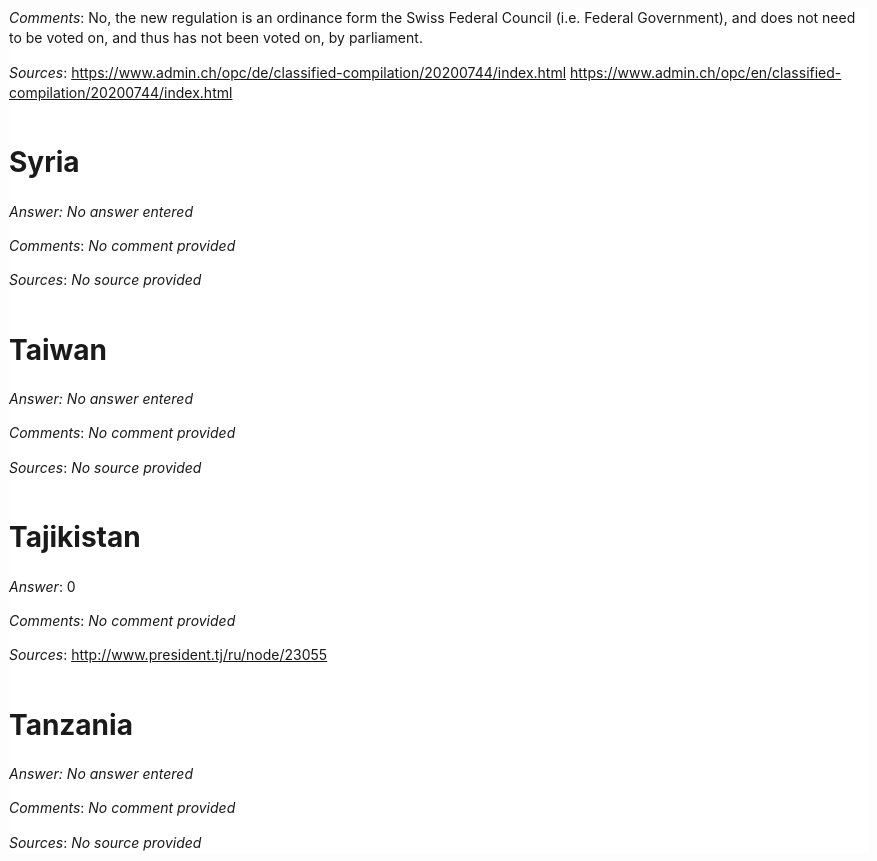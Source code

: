 *Comments*:
 No, the new regulation is an ordinance form the Swiss Federal Council (i.e. Federal Government), and does not need to be voted on, and thus has not been voted on, by parliament. 

*Sources*:
 https://www.admin.ch/opc/de/classified-compilation/20200744/index.html
https://www.admin.ch/opc/en/classified-compilation/20200744/index.html



# Syria 

*Answer:* *No answer entered* 

*Comments*:
*No comment provided* 

*Sources*:
*No source provided*



# Taiwan 

*Answer:* *No answer entered* 

*Comments*:
*No comment provided* 

*Sources*:
*No source provided*



# Tajikistan 
*Answer*: 0 

*Comments*:
*No comment provided* 

*Sources*:
 http://www.president.tj/ru/node/23055



# Tanzania 

*Answer:* *No answer entered* 

*Comments*:
*No comment provided* 

*Sources*:
*No source provided*


